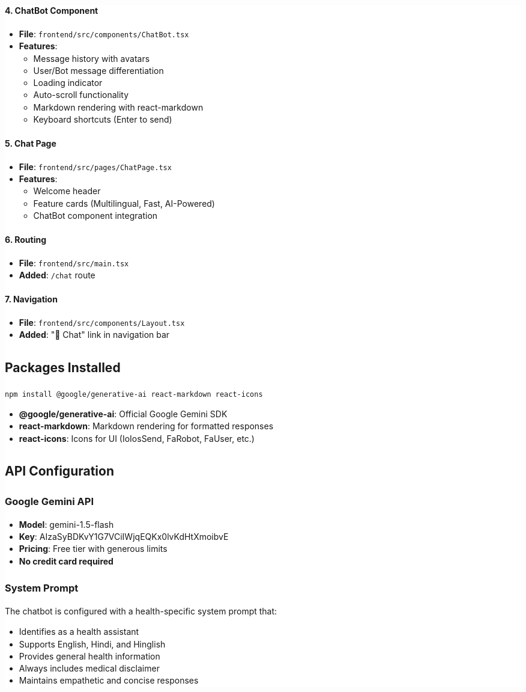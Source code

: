 #### 4. **ChatBot Component**
- **File**: `frontend/src/components/ChatBot.tsx`
- **Features**:
  - Message history with avatars
  - User/Bot message differentiation
  - Loading indicator
  - Auto-scroll functionality
  - Markdown rendering with react-markdown
  - Keyboard shortcuts (Enter to send)

#### 5. **Chat Page**
- **File**: `frontend/src/pages/ChatPage.tsx`
- **Features**:
  - Welcome header
  - Feature cards (Multilingual, Fast, AI-Powered)
  - ChatBot component integration

#### 6. **Routing**
- **File**: `frontend/src/main.tsx`
- **Added**: `/chat` route

#### 7. **Navigation**
- **File**: `frontend/src/components/Layout.tsx`
- **Added**: "💬 Chat" link in navigation bar

## Packages Installed

```bash
npm install @google/generative-ai react-markdown react-icons
```

- **@google/generative-ai**: Official Google Gemini SDK
- **react-markdown**: Markdown rendering for formatted responses
- **react-icons**: Icons for UI (IoIosSend, FaRobot, FaUser, etc.)

## API Configuration

### Google Gemini API
- **Model**: gemini-1.5-flash
- **Key**: AIzaSyBDKvY1G7VCiIWjqEQKx0lvKdHtXmoibvE
- **Pricing**: Free tier with generous limits
- **No credit card required**

### System Prompt
The chatbot is configured with a health-specific system prompt that:
- Identifies as a health assistant
- Supports English, Hindi, and Hinglish
- Provides general health information
- Always includes medical disclaimer
- Maintains empathetic and concise responses
